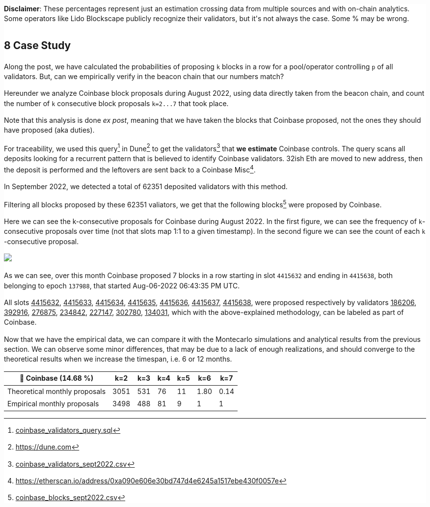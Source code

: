 
**Disclaimer**: These percentages represent just an estimation crossing data from multiple sources and with on-chain analytics. Some operators like Lido Blockscape publicly recognize their validators, but it's not always the case. Some % may be wrong.


8 Case Study
---

Along the post, we have calculated the probabilities of proposing `k` blocks in a row for a pool/operator controlling `p` of all validators. But, can we empirically verify in the beacon chain that our numbers match?

Hereunder we analyze Coinbase block proposals during August 2022, using data directly taken from the beacon chain, and count the number of `k` consecutive block proposals `k=2...7` that took place.

Note that this analysis is done *ex post*, meaning that we have taken the blocks that Coinbase proposed, not the ones they should have proposed (aka duties).

For traceability, we used this query[^11] in Dune[^12] to get the validators[^13] that **we estimate** Coinbase controls. The query scans all deposits looking for a recurrent pattern that is believed to identify Coinbase validators. 32ish Eth are moved to new address, then the deposit is performed and the leftovers are sent back to a Coinbase Misc[^14].
[^11]: [coinbase_validators_query.sql](/files/post_n_block_stats/coinbase_validators_query.sql)
[^12]: <https://dune.com>
[^13]: [coinbase_validators_sept2022.csv](/files/post_n_block_stats/coinbase_validators_sept2022.csv)
[^14]: <https://etherscan.io/address/0xa090e606e30bd747d4e6245a1517ebe430f0057e>


In September 2022, we detected a total of 62351 deposited validators with this method.

Filtering all blocks proposed by these 62351 valiators, we get that the following blocks[^15] were proposed by Coinbase.
[^15]: [coinbase_blocks_sept2022.csv](/files/post_n_block_stats/coinbase_blocks_sept2022.csv)

Here we can see the k-consecutive proposals for Coinbase during August 2022. In the first figure, we can see the frequency of `k`-consecutive proposals over time (not that slots map 1:1 to a given timestamp). In the second figure we can see the count of each `k`-consecutive proposal.

![](/images/multiblock-mev-img-1.png)


As we can see, over this month Coinbase proposed 7 blocks in a row starting in slot `4415632` and ending in `4415638`, both belonging to epoch `137988`, that started Aug-06-2022 06:43:35 PM UTC.

All slots [4415632](https://beaconcha.in/slot/4415632), [4415633](https://beaconcha.in/slot/4415633), [4415634](https://beaconcha.in/slot/4415634), [4415635](https://beaconcha.in/slot/4415635), [4415636](https://beaconcha.in/slot/4415636), [4415637](https://beaconcha.in/slot/4415637), [4415638](https://beaconcha.in/slot/4415638), were proposed respectively by validators [186206](https://beaconcha.in/validator/186206), [392916](https://beaconcha.in/validator/392916), [276875](https://beaconcha.in/validator/276875), [234842](https://beaconcha.in/validator/234842), [227147](https://beaconcha.in/validator/227147), [302780](https://beaconcha.in/validator/302780), [134031](https://beaconcha.in/validator/134031), which with the above-explained methodology, can be labeled as part of Coinbase.

Now that we have the empirical data, we can compare it with the Montecarlo simulations and analytical results from the previous section. We can observe some minor differences, that may be due to a lack of enough realizations, and should converge to the theoretical results when we increase the timespan, i.e. 6 or 12 months.

| 🥇 Coinbase (14.68 %)   | k=2 | k=3 | k=4 | k=5 | k=6 | k=7 |
| --- | --- | --- | --- | --- | --- | --- |
| Theoretical monthly proposals | 3051 | 531 | 76 | 11 | 1.80 | 0.14 |
| Empirical monthly proposals | 3498 | 488 | 81 | 9 | 1 | 1 |


[^1]: <https://ethereum.org/en/developers/docs/mev/>
[^2]: <https://en.wikipedia.org/wiki/Byzantine_fault>
[^3]: <https://eth2book.info/altair/part2/building_blocks/randomness#where-does-the-entropy-come-from>
[^4]: <https://www.beaconcha.in>
[^5]: <https://en.wikipedia.org/wiki/Binomial_distribution>
[^6]: <https://leancrew.com/all-this/2009/06/stochasticity/>
[^7]: <https://leancrew.com/all-this/2009/06/stochasticity/>
[^8]: [An Introduction to Probability Theory and Its Applications, 3rd Edition, p. 325, equation 7.11](https://www.academia.edu/40196544/An_Introduction_To_Probability_Theory_And_Its_Applications_Vol_1_3rd_Edition_by_William_Feller_H)
[^9]: <https://etherscan.io/address/0x00000000219ab540356cbb839cbe05303d7705fa>
[^10]: [nblock_probabilities.py](/files/post_n_block_stats/nblock_probabilities.py)
